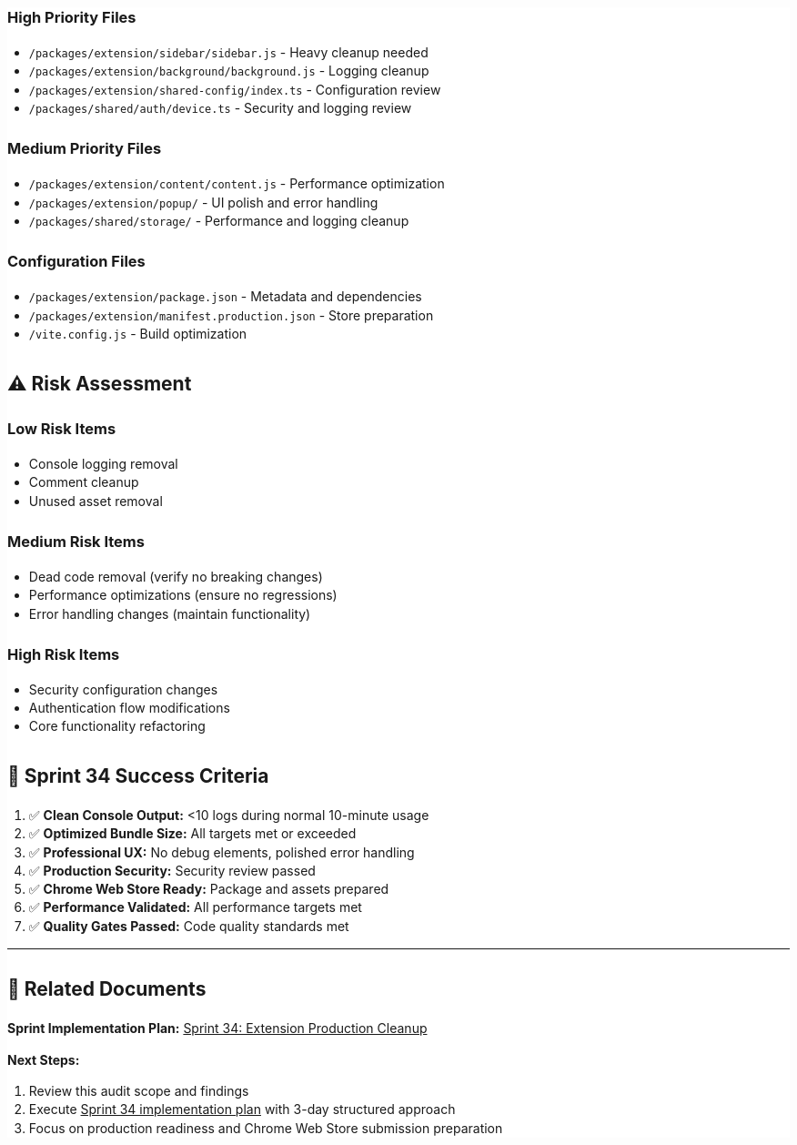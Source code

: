 ### High Priority Files
- `/packages/extension/sidebar/sidebar.js` - Heavy cleanup needed
- `/packages/extension/background/background.js` - Logging cleanup
- `/packages/extension/shared-config/index.ts` - Configuration review
- `/packages/shared/auth/device.ts` - Security and logging review

### Medium Priority Files
- `/packages/extension/content/content.js` - Performance optimization
- `/packages/extension/popup/` - UI polish and error handling
- `/packages/shared/storage/` - Performance and logging cleanup

### Configuration Files
- `/packages/extension/package.json` - Metadata and dependencies
- `/packages/extension/manifest.production.json` - Store preparation
- `/vite.config.js` - Build optimization

## ⚠️ Risk Assessment

### Low Risk Items
- Console logging removal
- Comment cleanup
- Unused asset removal

### Medium Risk Items
- Dead code removal (verify no breaking changes)
- Performance optimizations (ensure no regressions)
- Error handling changes (maintain functionality)

### High Risk Items
- Security configuration changes
- Authentication flow modifications
- Core functionality refactoring

## 🎯 Sprint 34 Success Criteria

1. ✅ **Clean Console Output:** <10 logs during normal 10-minute usage
2. ✅ **Optimized Bundle Size:** All targets met or exceeded
3. ✅ **Professional UX:** No debug elements, polished error handling
4. ✅ **Production Security:** Security review passed
5. ✅ **Chrome Web Store Ready:** Package and assets prepared
6. ✅ **Performance Validated:** All performance targets met
7. ✅ **Quality Gates Passed:** Code quality standards met

---

## 🔗 **Related Documents**

**Sprint Implementation Plan:** [Sprint 34: Extension Production Cleanup](../roadmap/SPRINT-34-EXTENSION-PRODUCTION-CLEANUP.md)

**Next Steps:**
1. Review this audit scope and findings
2. Execute [Sprint 34 implementation plan](../roadmap/SPRINT-34-EXTENSION-PRODUCTION-CLEANUP.md) with 3-day structured approach
3. Focus on production readiness and Chrome Web Store submission preparation
